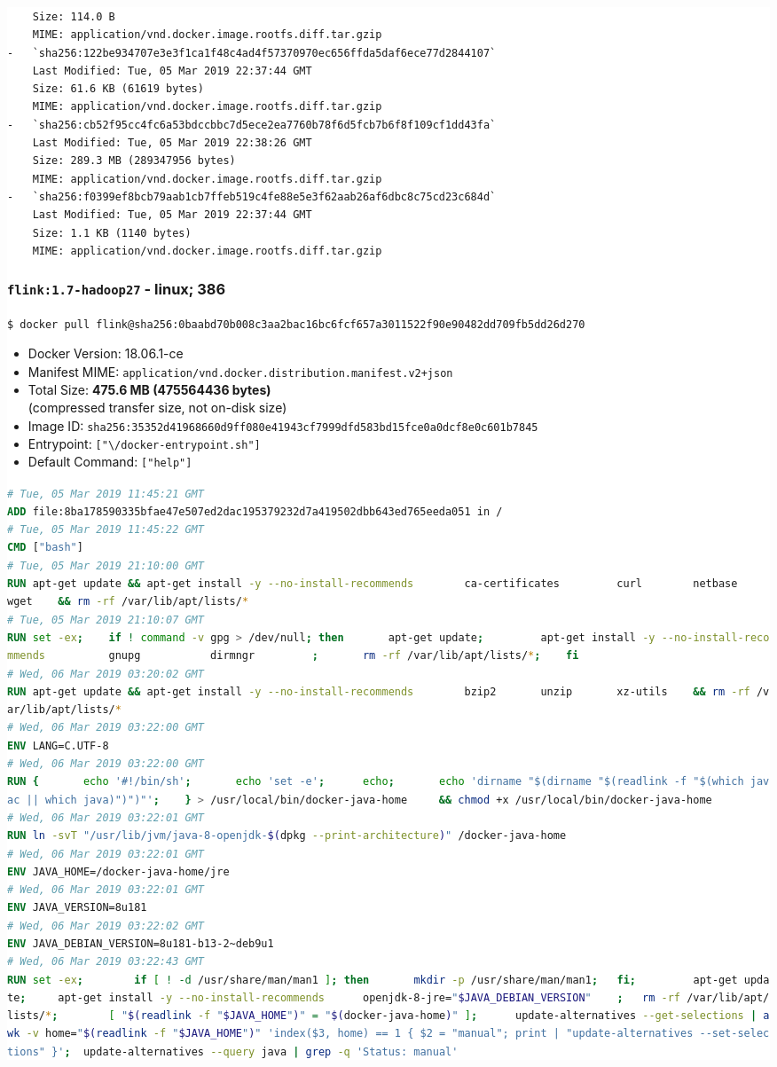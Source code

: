 		Size: 114.0 B  
		MIME: application/vnd.docker.image.rootfs.diff.tar.gzip
	-	`sha256:122be934707e3e3f1ca1f48c4ad4f57370970ec656ffda5daf6ece77d2844107`  
		Last Modified: Tue, 05 Mar 2019 22:37:44 GMT  
		Size: 61.6 KB (61619 bytes)  
		MIME: application/vnd.docker.image.rootfs.diff.tar.gzip
	-	`sha256:cb52f95cc4fc6a53bdccbbc7d5ece2ea7760b78f6d5fcb7b6f8f109cf1dd43fa`  
		Last Modified: Tue, 05 Mar 2019 22:38:26 GMT  
		Size: 289.3 MB (289347956 bytes)  
		MIME: application/vnd.docker.image.rootfs.diff.tar.gzip
	-	`sha256:f0399ef8bcb79aab1cb7ffeb519c4fe88e5e3f62aab26af6dbc8c75cd23c684d`  
		Last Modified: Tue, 05 Mar 2019 22:37:44 GMT  
		Size: 1.1 KB (1140 bytes)  
		MIME: application/vnd.docker.image.rootfs.diff.tar.gzip

### `flink:1.7-hadoop27` - linux; 386

```console
$ docker pull flink@sha256:0baabd70b008c3aa2bac16bc6fcf657a3011522f90e90482dd709fb5dd26d270
```

-	Docker Version: 18.06.1-ce
-	Manifest MIME: `application/vnd.docker.distribution.manifest.v2+json`
-	Total Size: **475.6 MB (475564436 bytes)**  
	(compressed transfer size, not on-disk size)
-	Image ID: `sha256:35352d41968660d9ff080e41943cf7999dfd583bd15fce0a0dcf8e0c601b7845`
-	Entrypoint: `["\/docker-entrypoint.sh"]`
-	Default Command: `["help"]`

```dockerfile
# Tue, 05 Mar 2019 11:45:21 GMT
ADD file:8ba178590335bfae47e507ed2dac195379232d7a419502dbb643ed765eeda051 in / 
# Tue, 05 Mar 2019 11:45:22 GMT
CMD ["bash"]
# Tue, 05 Mar 2019 21:10:00 GMT
RUN apt-get update && apt-get install -y --no-install-recommends 		ca-certificates 		curl 		netbase 		wget 	&& rm -rf /var/lib/apt/lists/*
# Tue, 05 Mar 2019 21:10:07 GMT
RUN set -ex; 	if ! command -v gpg > /dev/null; then 		apt-get update; 		apt-get install -y --no-install-recommends 			gnupg 			dirmngr 		; 		rm -rf /var/lib/apt/lists/*; 	fi
# Wed, 06 Mar 2019 03:20:02 GMT
RUN apt-get update && apt-get install -y --no-install-recommends 		bzip2 		unzip 		xz-utils 	&& rm -rf /var/lib/apt/lists/*
# Wed, 06 Mar 2019 03:22:00 GMT
ENV LANG=C.UTF-8
# Wed, 06 Mar 2019 03:22:00 GMT
RUN { 		echo '#!/bin/sh'; 		echo 'set -e'; 		echo; 		echo 'dirname "$(dirname "$(readlink -f "$(which javac || which java)")")"'; 	} > /usr/local/bin/docker-java-home 	&& chmod +x /usr/local/bin/docker-java-home
# Wed, 06 Mar 2019 03:22:01 GMT
RUN ln -svT "/usr/lib/jvm/java-8-openjdk-$(dpkg --print-architecture)" /docker-java-home
# Wed, 06 Mar 2019 03:22:01 GMT
ENV JAVA_HOME=/docker-java-home/jre
# Wed, 06 Mar 2019 03:22:01 GMT
ENV JAVA_VERSION=8u181
# Wed, 06 Mar 2019 03:22:02 GMT
ENV JAVA_DEBIAN_VERSION=8u181-b13-2~deb9u1
# Wed, 06 Mar 2019 03:22:43 GMT
RUN set -ex; 		if [ ! -d /usr/share/man/man1 ]; then 		mkdir -p /usr/share/man/man1; 	fi; 		apt-get update; 	apt-get install -y --no-install-recommends 		openjdk-8-jre="$JAVA_DEBIAN_VERSION" 	; 	rm -rf /var/lib/apt/lists/*; 		[ "$(readlink -f "$JAVA_HOME")" = "$(docker-java-home)" ]; 		update-alternatives --get-selections | awk -v home="$(readlink -f "$JAVA_HOME")" 'index($3, home) == 1 { $2 = "manual"; print | "update-alternatives --set-selections" }'; 	update-alternatives --query java | grep -q 'Status: manual'
```